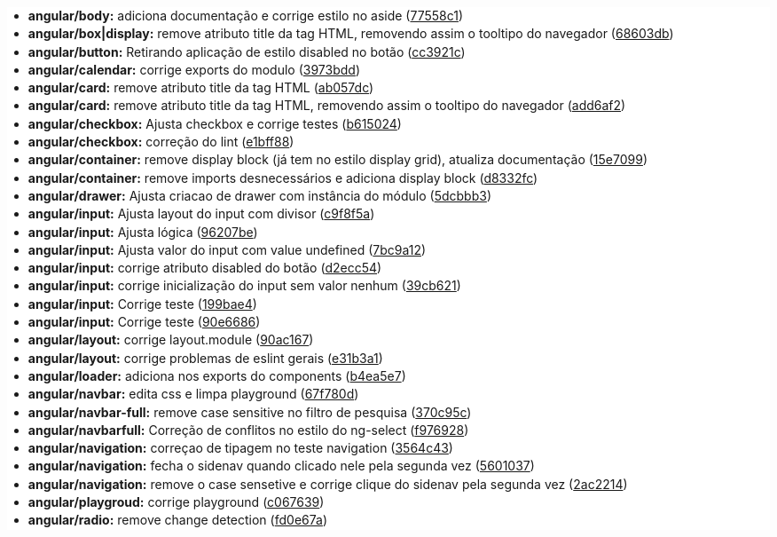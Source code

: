 * **angular/body:** adiciona documentação e corrige estilo no aside ([77558c1](https://tfs.seniorsolution.com.br/pd/Albert/_git/alb-front/commits/77558c16f94e2afc569697286e4022031959213d))
* **angular/box|display:** remove atributo title da tag HTML, removendo assim o tooltipo do navegador ([68603db](https://tfs.seniorsolution.com.br/pd/Albert/_git/alb-front/commits/68603dbe337412307fa9a8fc352dbae640852cdd))
* **angular/button:** Retirando aplicação de estilo disabled no botão ([cc3921c](https://tfs.seniorsolution.com.br/pd/Albert/_git/alb-front/commits/cc3921c7bb7d600708a51467254d0f0aa7e32ae8))
* **angular/calendar:** corrige exports do modulo ([3973bdd](https://tfs.seniorsolution.com.br/pd/Albert/_git/alb-front/commits/3973bdd1189ad8dfdcc0c48a44335044242e4234))
* **angular/card:** remove atributo title da tag HTML ([ab057dc](https://tfs.seniorsolution.com.br/pd/Albert/_git/alb-front/commits/ab057dce9f1d6f4256dd7f14e49f91ce69dac789))
* **angular/card:** remove atributo title da tag HTML, removendo assim o tooltipo do navegador ([add6af2](https://tfs.seniorsolution.com.br/pd/Albert/_git/alb-front/commits/add6af27749a33048af5274736b002e6f7093e60))
* **angular/checkbox:** Ajusta checkbox e corrige testes ([b615024](https://tfs.seniorsolution.com.br/pd/Albert/_git/alb-front/commits/b615024e6e3e577a76b3489ef934893de886fc26))
* **angular/checkbox:** correção do lint ([e1bff88](https://tfs.seniorsolution.com.br/pd/Albert/_git/alb-front/commits/e1bff88b9d895ebf5cb704755f7cb5296a68d1b0))
* **angular/container:** remove display block (já tem no estilo display grid), atualiza documentação ([15e7099](https://tfs.seniorsolution.com.br/pd/Albert/_git/alb-front/commits/15e7099a40c30c0178a07b7c5853bd547e72514d))
* **angular/container:** remove imports desnecessários e adiciona display block ([d8332fc](https://tfs.seniorsolution.com.br/pd/Albert/_git/alb-front/commits/d8332fceaa9b474bfb1681311a7857eea7067c31))
* **angular/drawer:** Ajusta criacao de drawer com instância do módulo ([5dcbbb3](https://tfs.seniorsolution.com.br/pd/Albert/_git/alb-front/commits/5dcbbb36cf79b8178452ca7653eb3b64ca1f5759))
* **angular/input:** Ajusta layout do input com divisor ([c9f8f5a](https://tfs.seniorsolution.com.br/pd/Albert/_git/alb-front/commits/c9f8f5a99c9dfda58e714d82ec4fd7d91c09de90))
* **angular/input:** Ajusta lógica ([96207be](https://tfs.seniorsolution.com.br/pd/Albert/_git/alb-front/commits/96207bedf7dc8565cad72c31299dc89f5434fd9f))
* **angular/input:** Ajusta valor do input com value undefined ([7bc9a12](https://tfs.seniorsolution.com.br/pd/Albert/_git/alb-front/commits/7bc9a128f4f34bc6cfba5a3ffba09743748186b0))
* **angular/input:** corrige atributo disabled do botão ([d2ecc54](https://tfs.seniorsolution.com.br/pd/Albert/_git/alb-front/commits/d2ecc54d780c7a307459b9d8bfdff8e1eb49e6eb))
* **angular/input:** corrige inicialização do input sem valor nenhum ([39cb621](https://tfs.seniorsolution.com.br/pd/Albert/_git/alb-front/commits/39cb621d98bfa53a2107bb304728c9a275906445))
* **angular/input:** Corrige teste ([199bae4](https://tfs.seniorsolution.com.br/pd/Albert/_git/alb-front/commits/199bae42d92e568d4e70c2a1617acb242c829895))
* **angular/input:** Corrige teste ([90e6686](https://tfs.seniorsolution.com.br/pd/Albert/_git/alb-front/commits/90e66868e5efda0dbdb4c2b81f514db2e9427b8c))
* **angular/layout:** corrige layout.module ([90ac167](https://tfs.seniorsolution.com.br/pd/Albert/_git/alb-front/commits/90ac167017b8ec72c4b0993cc064827637e30ee9))
* **angular/layout:** corrige problemas de eslint gerais ([e31b3a1](https://tfs.seniorsolution.com.br/pd/Albert/_git/alb-front/commits/e31b3a170bbc71cc9f0e7e156947f7de03896904))
* **angular/loader:** adiciona nos exports do components ([b4ea5e7](https://tfs.seniorsolution.com.br/pd/Albert/_git/alb-front/commits/b4ea5e733033de91516f9867c3639669737de3e4))
* **angular/navbar:** edita css e limpa playground ([67f780d](https://tfs.seniorsolution.com.br/pd/Albert/_git/alb-front/commits/67f780d649b81212cfccb276b9404acea9b2940c))
* **angular/navbar-full:** remove case sensitive no filtro de pesquisa ([370c95c](https://tfs.seniorsolution.com.br/pd/Albert/_git/alb-front/commits/370c95cef53c3e1ef75c38400619610b217571b5))
* **angular/navbarfull:** Correção de conflitos no estilo do ng-select ([f976928](https://tfs.seniorsolution.com.br/pd/Albert/_git/alb-front/commits/f976928c70f430459ff52c2e1bb14c23d2954600))
* **angular/navigation:** correçao de tipagem no teste navigation ([3564c43](https://tfs.seniorsolution.com.br/pd/Albert/_git/alb-front/commits/3564c43637f175c757380b303579f4baa1ef3ad7))
* **angular/navigation:** fecha o sidenav quando clicado nele pela segunda vez ([5601037](https://tfs.seniorsolution.com.br/pd/Albert/_git/alb-front/commits/560103716d49fcbc959eea3109385a7201d7bc2c))
* **angular/navigation:** remove o case sensetive e corrige clique do sidenav pela segunda vez ([2ac2214](https://tfs.seniorsolution.com.br/pd/Albert/_git/alb-front/commits/2ac221409bd1b75250c367341ce9a28cd1f8e738))
* **angular/playgroud:** corrige playground ([c067639](https://tfs.seniorsolution.com.br/pd/Albert/_git/alb-front/commits/c06763931ec140c9d86e556a4c86c290ddd67111))
* **angular/radio:** remove change detection ([fd0e67a](https://tfs.seniorsolution.com.br/pd/Albert/_git/alb-front/commits/fd0e67ac72fc2a05fd70231afa55b9288461fef4))